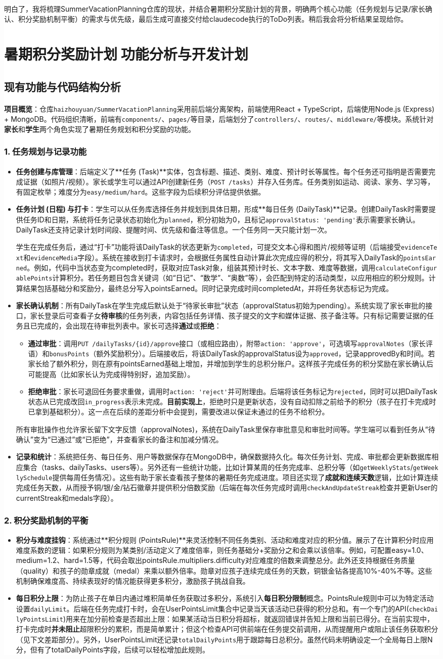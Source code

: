 明白了，我将梳理SummerVacationPlanning仓库的现状，并结合暑期积分奖励计划的背景，明确两个核心功能（任务规划与记录/家长确认、积分奖励机制平衡）的需求与优先级，最后生成可直接交付给claudecode执行的ToDo列表。稍后我会将分析结果呈现给你。


# 暑期积分奖励计划 功能分析与开发计划

## 现有功能与代码结构分析

**项目概览**：仓库`haizhouyuan/SummerVacationPlanning`采用前后端分离架构，前端使用React + TypeScript，后端使用Node.js (Express) + MongoDB。代码组织清晰，前端有`components/`、`pages/`等目录，后端划分了`controllers/`、`routes/`、`middleware/`等模块。系统针对**家长**和**学生**两个角色实现了暑期任务规划和积分奖励的功能。

### 1. 任务规划与记录功能

* **任务创建与库管理**：后端定义了\*\*任务 (Task)\*\*实体，包含标题、描述、类别、难度、预计时长等属性。每个任务还可指明是否需要完成证据（如照片/视频）。家长或学生可以通过API创建新任务（`POST /tasks`）并存入任务库。任务类别如运动、阅读、家务、学习等，有固定枚举；难度分为`easy/medium/hard`。这些字段为后续积分评估提供依据。

* **任务计划 (日程) 与打卡**：学生可以从任务库选择任务并规划到具体日期，形成\*\*每日任务 (DailyTask)\*\*记录。创建DailyTask时需要提供任务ID和日期，系统将任务记录状态初始化为`planned`，积分初始为0，且标记`approvalStatus: 'pending'`表示需要家长确认。DailyTask还支持记录计划时间段、提醒时间、优先级和备注等信息。一个任务同一天只能计划一次。

  学生在完成任务后，通过“打卡”功能将该DailyTask的状态更新为`completed`，可提交文本心得和图片/视频等证明（后端接受`evidenceText`和`evidenceMedia`字段）。系统在接收到打卡请求时，会根据任务属性自动计算此次完成应得的积分，将其写入DailyTask的`pointsEarned`。例如，代码中当状态变为completed时，获取对应Task对象，组装其预计时长、文本字数、难度等数据，调用`calculateConfigurablePoints`计算积分。若任务题目包含关键词（如“日记”、“数学”、“奥数”等），会匹配到特定的活动类型，以应用相应的积分规则。计算结果包括基础分和奖励分，最终总分写入pointsEarned。同时记录完成时间completedAt，并将任务状态标记为完成。

* **家长确认机制**：所有DailyTask在学生完成后默认处于“待家长审批”状态（approvalStatus初始为pending）。系统实现了家长审批的接口，家长登录后可查看子女**待审核**的任务列表，内容包括任务详情、孩子提交的文字和媒体证据、孩子备注等。只有标记需要证据的任务且已完成的，会出现在待审批列表中。家长可选择**通过**或**拒绝**：

  * **通过审批**：调用`PUT /dailyTasks/{id}/approve`接口（或相应路由），附带`action: 'approve'`，可选填写`approvalNotes`（家长评语）和`bonusPoints`（额外奖励积分）。后端接收后，将该DailyTask的approvalStatus设为`approved`，记录approvedBy和时间。若家长给了额外积分，则在原有pointsEarned基础上增加，并增加到学生的总积分账户。这样孩子完成任务的积分奖励在家长确认后可能提高（比如家长认为完成得特别好，追加奖励）。

  * **拒绝审批**：家长可退回任务要求重做，调用时`action: 'reject'`并可附理由。后端将该任务标记为`rejected`，同时可以把DailyTask状态从已完成改回`in_progress`表示未完成。**目前实现上**，拒绝时只是更新状态，没有自动扣除之前给予的积分（孩子在打卡完成时已拿到基础积分）。这一点在后续的差距分析中会提到，需要改进以保证未通过的任务不给积分。

  所有审批操作也允许家长留下文字反馈（approvalNotes)，系统在DailyTask里保存审批意见和审批时间等。学生端可以看到任务从“待确认”变为“已通过”或“已拒绝”，并查看家长的备注和加减分情况。

* **记录和统计**：系统把任务、每日任务、用户等数据保存在MongoDB中，确保数据持久化。每次任务计划、完成、审批都会更新数据库相应集合（tasks、dailyTasks、users等）。另外还有一些统计功能，比如计算某周的任务完成率、总积分等（如`getWeeklyStats`/`getWeeklySchedule`提供每周任务情况）。这些有助于家长查看孩子整体的暑期任务完成进度。项目还实现了**成就和连续天数**逻辑，比如计算连续完成任务天数，从而授予铜/银/金/钻石徽章并提供积分倍数奖励（后端在每次任务完成时调用`checkAndUpdateStreak`检查并更新User的currentStreak和medals字段）。

### 2. 积分奖励机制的平衡

* **积分与难度挂钩**：系统通过\*\*积分规则 (PointsRule)\*\*来灵活控制不同任务类别、活动和难度对应的积分值。展示了在计算积分时应用难度系数的逻辑：如果积分规则为某类别/活动定义了难度倍率，则任务基础分+奖励分之和会乘以该倍率。例如，可配置easy=1.0、medium=1.2、hard=1.5等，代码会取出pointsRule.multipliers.difficulty对应难度的倍数来调整总分。此外还支持根据任务质量（quality）和孩子的勋章成就（medal）来乘以额外倍率。勋章对应孩子连续完成任务的天数，铜银金钻各提高10%-40%不等。这些机制确保难度高、持续表现好的情况能获得更多积分，激励孩子挑战自我。

* **每日积分上限**：为防止孩子在单日内通过堆积简单任务获取过多积分，系统引入**每日积分限制**概念。PointsRule规则中可以为特定活动设置`dailyLimit`。后端在任务完成打卡时，会在UserPointsLimit集合中记录当天该活动已获得的积分总和。有一个专门的API(`checkDailyPointsLimit`)用来在加分前检查是否超出上限：如果某活动当日积分将超标，就返回错误并告知上限和当前已得分。在当前实现中，打卡完成时**并未阻止**超限积分的累积，而是简单累计；但这个检查API可供前端在任务提交前调用，从而提醒用户或阻止该任务获取积分（见下文差距部分）。另外，UserPointsLimit还记录`totalDailyPoints`用于跟踪每日总积分。虽然代码未明确设定一个全局每日上限N分，但有了totalDailyPoints字段，后续可以轻松增加此规则。

